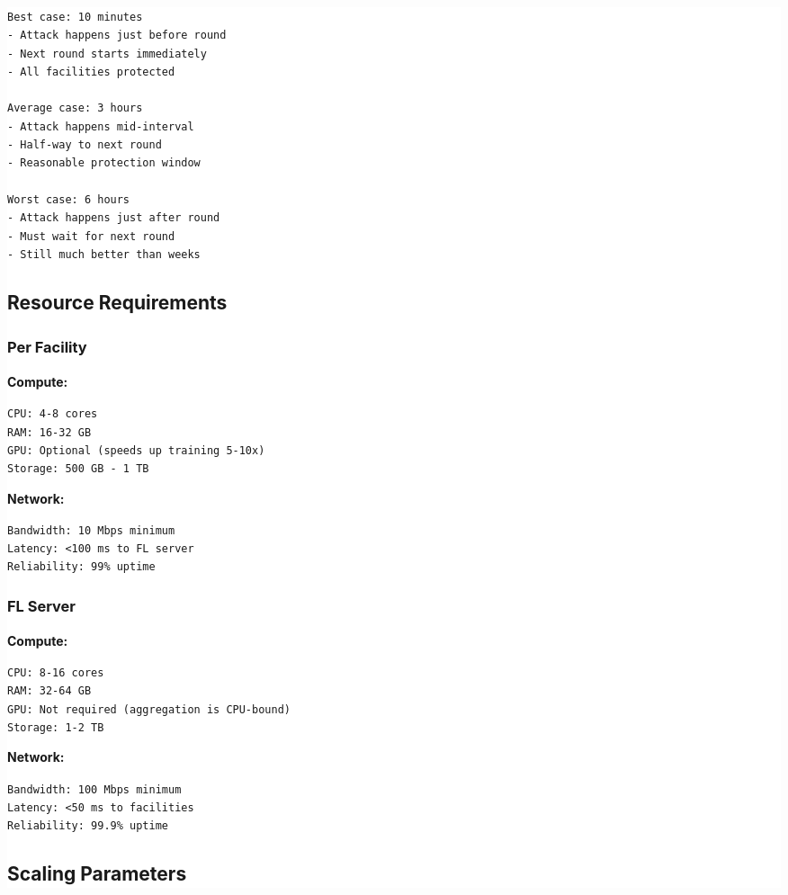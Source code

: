 ```
Best case: 10 minutes
- Attack happens just before round
- Next round starts immediately
- All facilities protected

Average case: 3 hours
- Attack happens mid-interval
- Half-way to next round
- Reasonable protection window

Worst case: 6 hours
- Attack happens just after round
- Must wait for next round
- Still much better than weeks
```

## Resource Requirements

### Per Facility

**Compute:**
```
CPU: 4-8 cores
RAM: 16-32 GB
GPU: Optional (speeds up training 5-10x)
Storage: 500 GB - 1 TB
```

**Network:**
```
Bandwidth: 10 Mbps minimum
Latency: <100 ms to FL server
Reliability: 99% uptime
```

### FL Server

**Compute:**
```
CPU: 8-16 cores
RAM: 32-64 GB
GPU: Not required (aggregation is CPU-bound)
Storage: 1-2 TB
```

**Network:**
```
Bandwidth: 100 Mbps minimum
Latency: <50 ms to facilities
Reliability: 99.9% uptime
```

## Scaling Parameters
